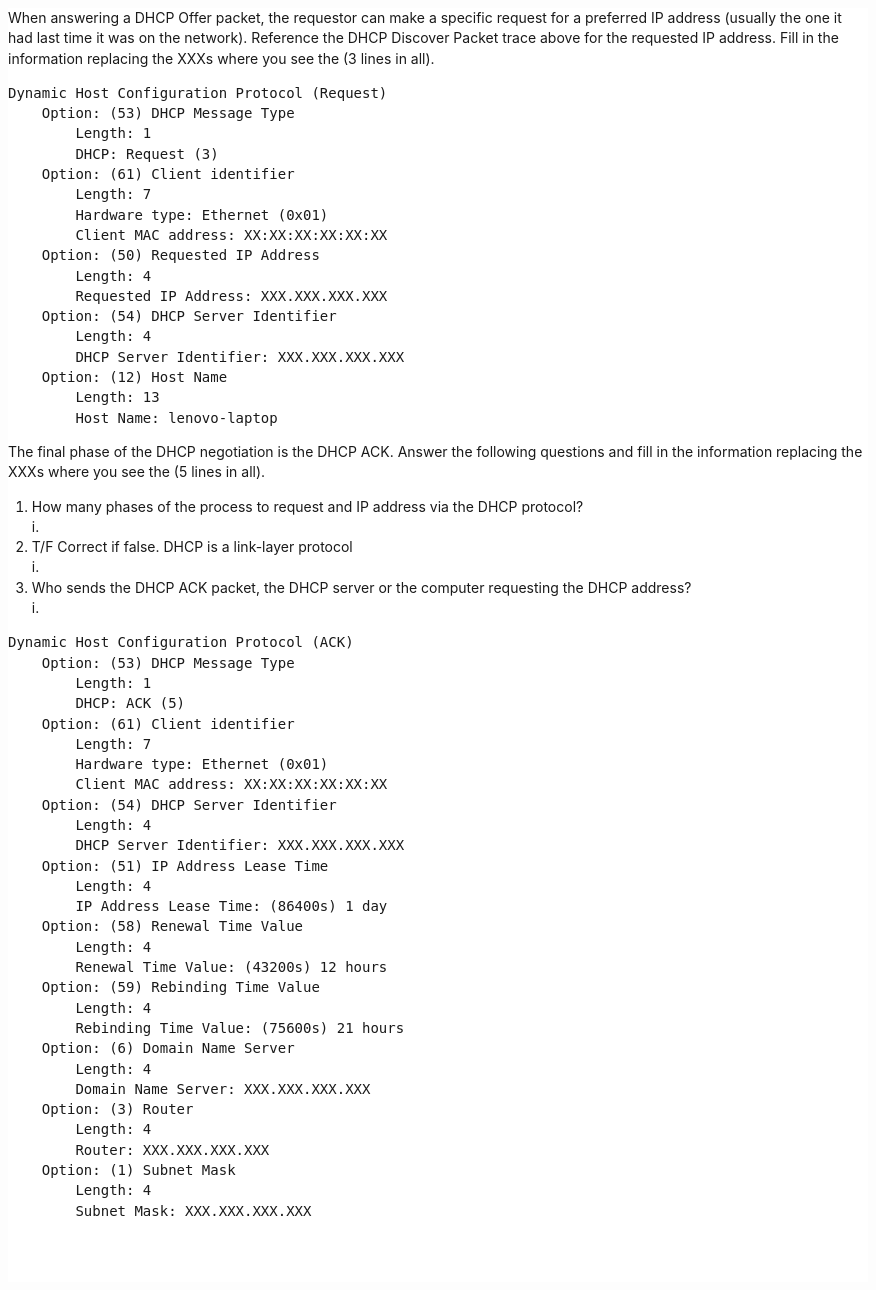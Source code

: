 When answering a DHCP Offer packet, the requestor can make a specific request for a preferred IP address (usually the one it had last time it was on the network). Reference the DHCP Discover Packet trace above for the requested IP address. Fill in the information replacing the XXXs where you see the (3 lines in all).

<pre>
Dynamic Host Configuration Protocol (Request)
    Option: (53) DHCP Message Type
        Length: 1
        DHCP: Request (3)
    Option: (61) Client identifier
        Length: 7
        Hardware type: Ethernet (0x01)
        Client MAC address: XX:XX:XX:XX:XX:XX
    Option: (50) Requested IP Address
        Length: 4
        Requested IP Address: XXX.XXX.XXX.XXX
    Option: (54) DHCP Server Identifier
        Length: 4
        DHCP Server Identifier: XXX.XXX.XXX.XXX
    Option: (12) Host Name
        Length: 13
        Host Name: lenovo-laptop
</pre>

The final phase of the DHCP negotiation is the DHCP ACK. Answer the following questions and fill in the information replacing the XXXs where you see the (5 lines in all).

1. How many phases of the process to request and IP address via the DHCP protocol?  
i.
1. T/F Correct if false. DHCP is a link-layer protocol  
i.
1. Who sends the DHCP ACK packet, the DHCP server or the computer requesting the DHCP address?  
i.  

<pre>
Dynamic Host Configuration Protocol (ACK)
    Option: (53) DHCP Message Type
        Length: 1
        DHCP: ACK (5)
    Option: (61) Client identifier
        Length: 7
        Hardware type: Ethernet (0x01)
        Client MAC address: XX:XX:XX:XX:XX:XX
    Option: (54) DHCP Server Identifier
        Length: 4
        DHCP Server Identifier: XXX.XXX.XXX.XXX
    Option: (51) IP Address Lease Time
        Length: 4
        IP Address Lease Time: (86400s) 1 day
    Option: (58) Renewal Time Value
        Length: 4
        Renewal Time Value: (43200s) 12 hours
    Option: (59) Rebinding Time Value
        Length: 4
        Rebinding Time Value: (75600s) 21 hours
    Option: (6) Domain Name Server
        Length: 4
        Domain Name Server: XXX.XXX.XXX.XXX
    Option: (3) Router
        Length: 4
        Router: XXX.XXX.XXX.XXX
    Option: (1) Subnet Mask
        Length: 4
        Subnet Mask: XXX.XXX.XXX.XXX